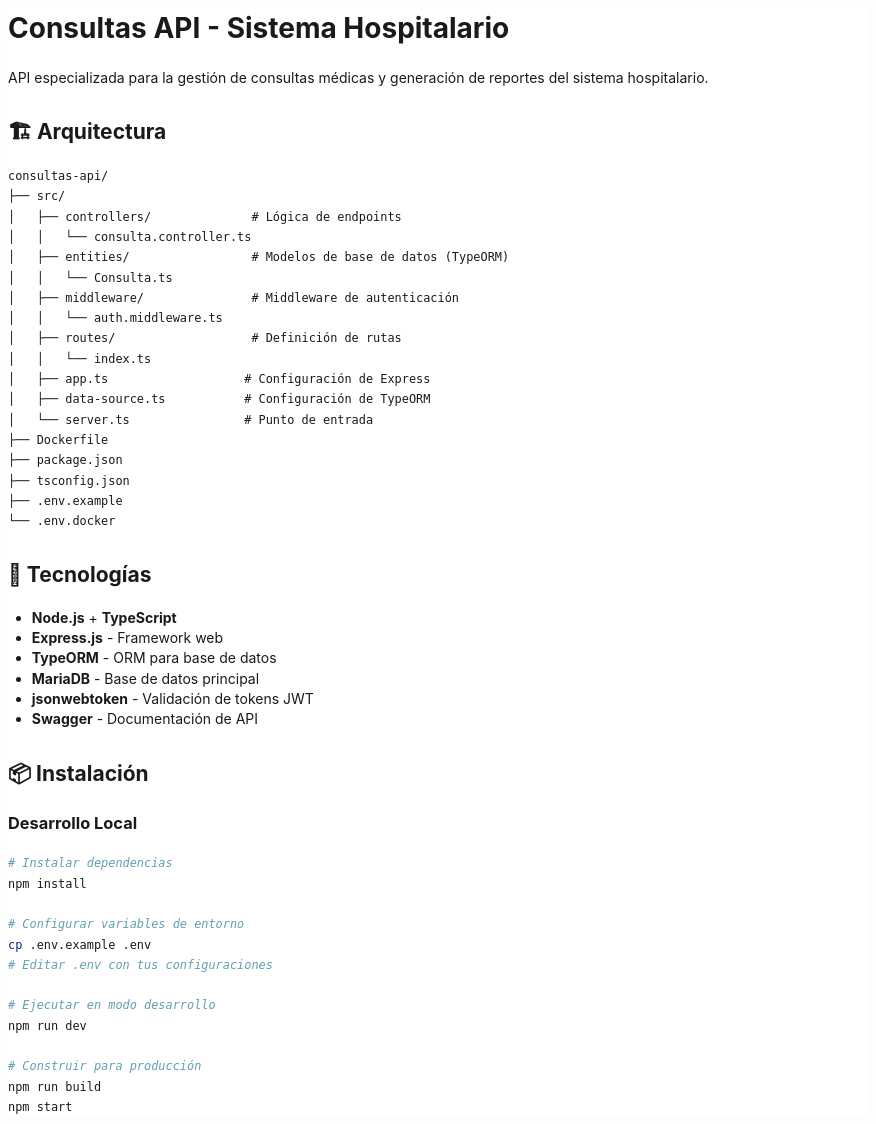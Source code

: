 # Consultas API - Sistema Hospitalario

API especializada para la gestión de consultas médicas y generación de reportes del sistema hospitalario.

## 🏗️ Arquitectura

```
consultas-api/
├── src/
│   ├── controllers/              # Lógica de endpoints
│   │   └── consulta.controller.ts
│   ├── entities/                 # Modelos de base de datos (TypeORM)
│   │   └── Consulta.ts
│   ├── middleware/               # Middleware de autenticación
│   │   └── auth.middleware.ts
│   ├── routes/                   # Definición de rutas
│   │   └── index.ts
│   ├── app.ts                   # Configuración de Express
│   ├── data-source.ts           # Configuración de TypeORM
│   └── server.ts                # Punto de entrada
├── Dockerfile
├── package.json
├── tsconfig.json
├── .env.example
└── .env.docker
```

## 🚀 Tecnologías

- **Node.js** + **TypeScript**
- **Express.js** - Framework web
- **TypeORM** - ORM para base de datos
- **MariaDB** - Base de datos principal
- **jsonwebtoken** - Validación de tokens JWT
- **Swagger** - Documentación de API

## 📦 Instalación

### Desarrollo Local

```bash
# Instalar dependencias
npm install

# Configurar variables de entorno
cp .env.example .env
# Editar .env con tus configuraciones

# Ejecutar en modo desarrollo
npm run dev

# Construir para producción
npm run build
npm start
```
